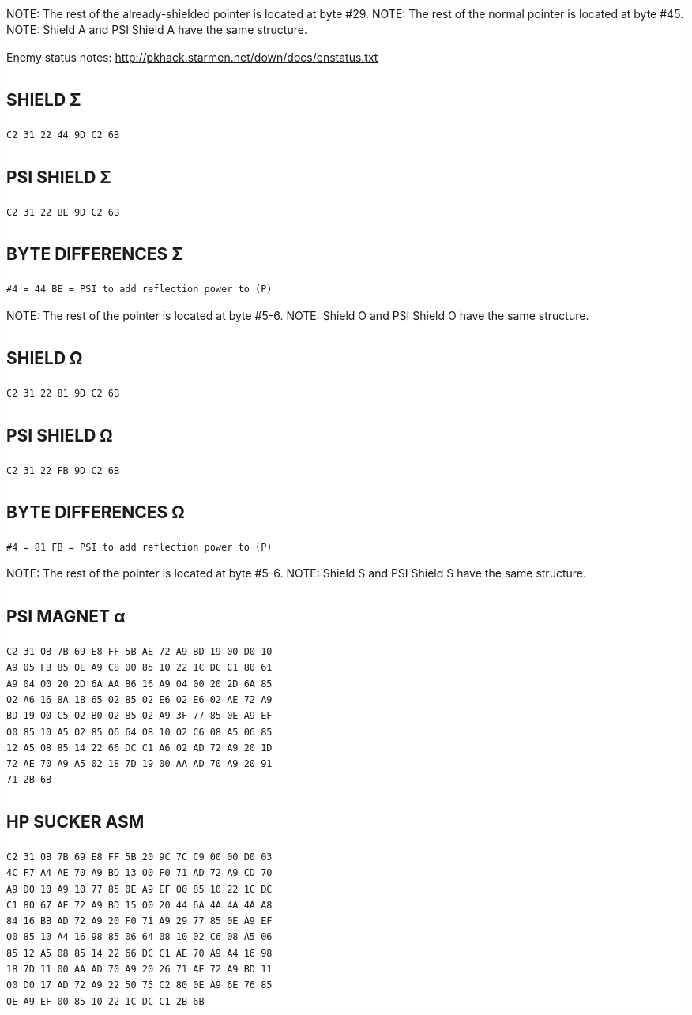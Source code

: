 NOTE: The rest of the already-shielded pointer is located at byte #29.
NOTE: The rest of the normal pointer is located at byte #45.
NOTE: Shield A and PSI Shield A have the same structure.

Enemy status notes:
http://pkhack.starmen.net/down/docs/enstatus.txt

## SHIELD Σ
`C2 31 22 44 9D C2 6B`

## PSI SHIELD Σ
`C2 31 22 BE 9D C2 6B`

## BYTE DIFFERENCES Σ

`#4 = 44 BE = PSI to add reflection power to (P)`

NOTE: The rest of the pointer is located at byte #5-6.
NOTE: Shield O and PSI Shield O have the same structure.

## SHIELD Ω
`C2 31 22 81 9D C2 6B`

## PSI SHIELD Ω
`C2 31 22 FB 9D C2 6B`

## BYTE DIFFERENCES Ω

`#4 = 81 FB = PSI to add reflection power to (P)`

NOTE: The rest of the pointer is located at byte #5-6.
NOTE: Shield S and PSI Shield S have the same structure.

## PSI MAGNET α

    C2 31 0B 7B 69 E8 FF 5B AE 72 A9 BD 19 00 D0 10
    A9 05 FB 85 0E A9 C8 00 85 10 22 1C DC C1 80 61
    A9 04 00 20 2D 6A AA 86 16 A9 04 00 20 2D 6A 85
    02 A6 16 8A 18 65 02 85 02 E6 02 E6 02 AE 72 A9
    BD 19 00 C5 02 B0 02 85 02 A9 3F 77 85 0E A9 EF
    00 85 10 A5 02 85 06 64 08 10 02 C6 08 A5 06 85
    12 A5 08 85 14 22 66 DC C1 A6 02 AD 72 A9 20 1D
    72 AE 70 A9 A5 02 18 7D 19 00 AA AD 70 A9 20 91
    71 2B 6B

## HP SUCKER ASM

    C2 31 0B 7B 69 E8 FF 5B 20 9C 7C C9 00 00 D0 03
    4C F7 A4 AE 70 A9 BD 13 00 F0 71 AD 72 A9 CD 70
    A9 D0 10 A9 10 77 85 0E A9 EF 00 85 10 22 1C DC
    C1 80 67 AE 72 A9 BD 15 00 20 44 6A 4A 4A 4A A8
    84 16 BB AD 72 A9 20 F0 71 A9 29 77 85 0E A9 EF
    00 85 10 A4 16 98 85 06 64 08 10 02 C6 08 A5 06
    85 12 A5 08 85 14 22 66 DC C1 AE 70 A9 A4 16 98
    18 7D 11 00 AA AD 70 A9 20 26 71 AE 72 A9 BD 11
    00 D0 17 AD 72 A9 22 50 75 C2 80 0E A9 6E 76 85
    0E A9 EF 00 85 10 22 1C DC C1 2B 6B